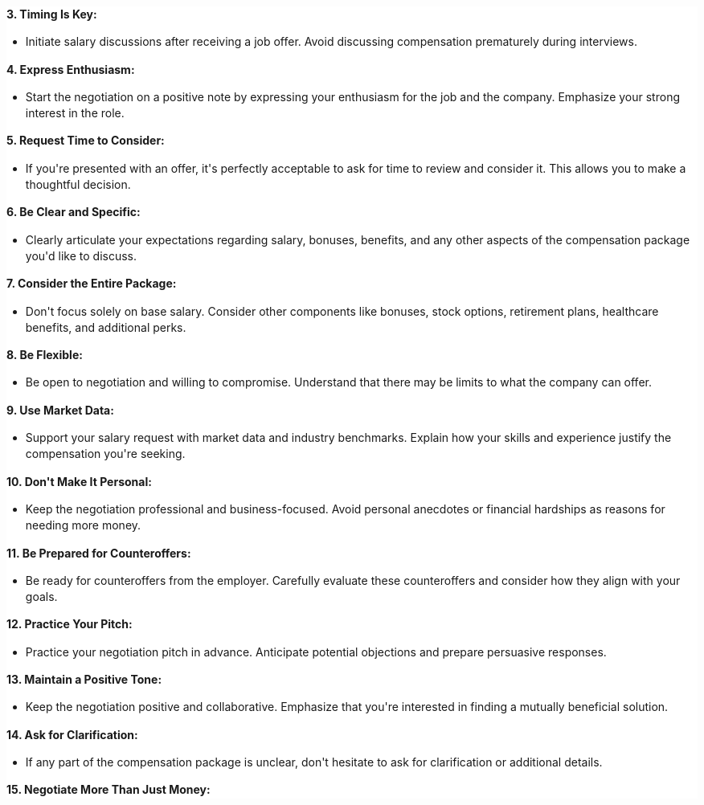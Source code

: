 **3. Timing Is Key:**

   - Initiate salary discussions after receiving a job offer. Avoid discussing compensation prematurely during interviews.

**4. Express Enthusiasm:**

   - Start the negotiation on a positive note by expressing your enthusiasm for the job and the company. Emphasize your strong interest in the role.

**5. Request Time to Consider:**

   - If you're presented with an offer, it's perfectly acceptable to ask for time to review and consider it. This allows you to make a thoughtful decision.

**6. Be Clear and Specific:**

   - Clearly articulate your expectations regarding salary, bonuses, benefits, and any other aspects of the compensation package you'd like to discuss.

**7. Consider the Entire Package:**

   - Don't focus solely on base salary. Consider other components like bonuses, stock options, retirement plans, healthcare benefits, and additional perks.

**8. Be Flexible:**

   - Be open to negotiation and willing to compromise. Understand that there may be limits to what the company can offer.

**9. Use Market Data:**

   - Support your salary request with market data and industry benchmarks. Explain how your skills and experience justify the compensation you're seeking.

**10. Don't Make It Personal:**

   - Keep the negotiation professional and business-focused. Avoid personal anecdotes or financial hardships as reasons for needing more money.

**11. Be Prepared for Counteroffers:**

   - Be ready for counteroffers from the employer. Carefully evaluate these counteroffers and consider how they align with your goals.

**12. Practice Your Pitch:**

   - Practice your negotiation pitch in advance. Anticipate potential objections and prepare persuasive responses.

**13. Maintain a Positive Tone:**

   - Keep the negotiation positive and collaborative. Emphasize that you're interested in finding a mutually beneficial solution.

**14. Ask for Clarification:**

   - If any part of the compensation package is unclear, don't hesitate to ask for clarification or additional details.

**15. Negotiate More Than Just Money:**
